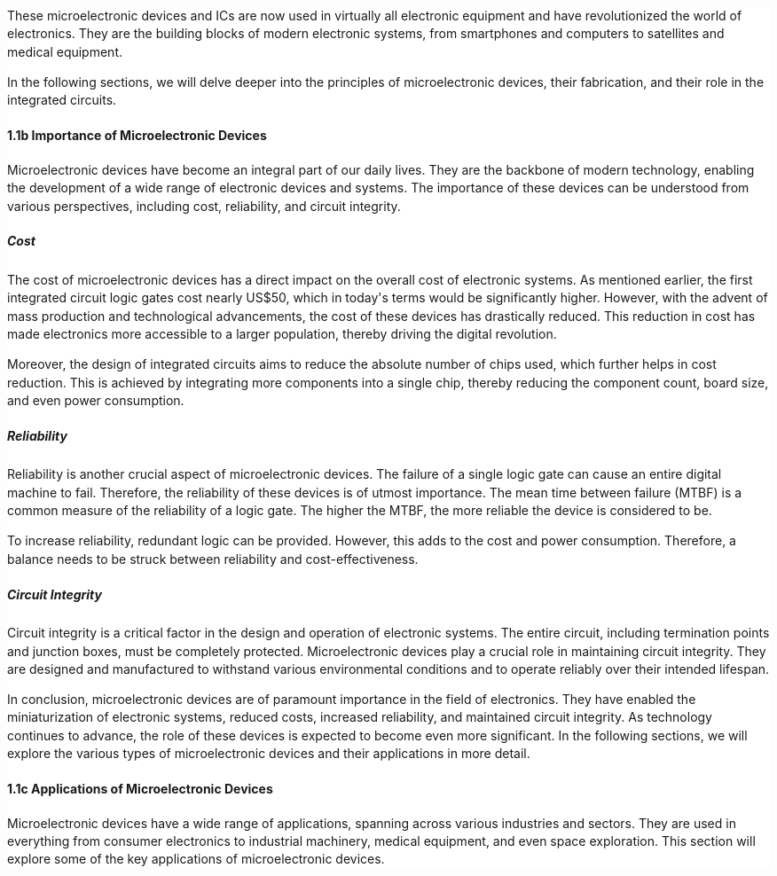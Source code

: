 These microelectronic devices and ICs are now used in virtually all electronic equipment and have revolutionized the world of electronics. They are the building blocks of modern electronic systems, from smartphones and computers to satellites and medical equipment. 

In the following sections, we will delve deeper into the principles of microelectronic devices, their fabrication, and their role in the integrated circuits.

#### 1.1b Importance of Microelectronic Devices

Microelectronic devices have become an integral part of our daily lives. They are the backbone of modern technology, enabling the development of a wide range of electronic devices and systems. The importance of these devices can be understood from various perspectives, including cost, reliability, and circuit integrity.

##### Cost

The cost of microelectronic devices has a direct impact on the overall cost of electronic systems. As mentioned earlier, the first integrated circuit logic gates cost nearly US$50, which in today's terms would be significantly higher. However, with the advent of mass production and technological advancements, the cost of these devices has drastically reduced. This reduction in cost has made electronics more accessible to a larger population, thereby driving the digital revolution.

Moreover, the design of integrated circuits aims to reduce the absolute number of chips used, which further helps in cost reduction. This is achieved by integrating more components into a single chip, thereby reducing the component count, board size, and even power consumption.

##### Reliability

Reliability is another crucial aspect of microelectronic devices. The failure of a single logic gate can cause an entire digital machine to fail. Therefore, the reliability of these devices is of utmost importance. The mean time between failure (MTBF) is a common measure of the reliability of a logic gate. The higher the MTBF, the more reliable the device is considered to be.

To increase reliability, redundant logic can be provided. However, this adds to the cost and power consumption. Therefore, a balance needs to be struck between reliability and cost-effectiveness.

##### Circuit Integrity

Circuit integrity is a critical factor in the design and operation of electronic systems. The entire circuit, including termination points and junction boxes, must be completely protected. Microelectronic devices play a crucial role in maintaining circuit integrity. They are designed and manufactured to withstand various environmental conditions and to operate reliably over their intended lifespan.

In conclusion, microelectronic devices are of paramount importance in the field of electronics. They have enabled the miniaturization of electronic systems, reduced costs, increased reliability, and maintained circuit integrity. As technology continues to advance, the role of these devices is expected to become even more significant. In the following sections, we will explore the various types of microelectronic devices and their applications in more detail.

#### 1.1c Applications of Microelectronic Devices

Microelectronic devices have a wide range of applications, spanning across various industries and sectors. They are used in everything from consumer electronics to industrial machinery, medical equipment, and even space exploration. This section will explore some of the key applications of microelectronic devices.

